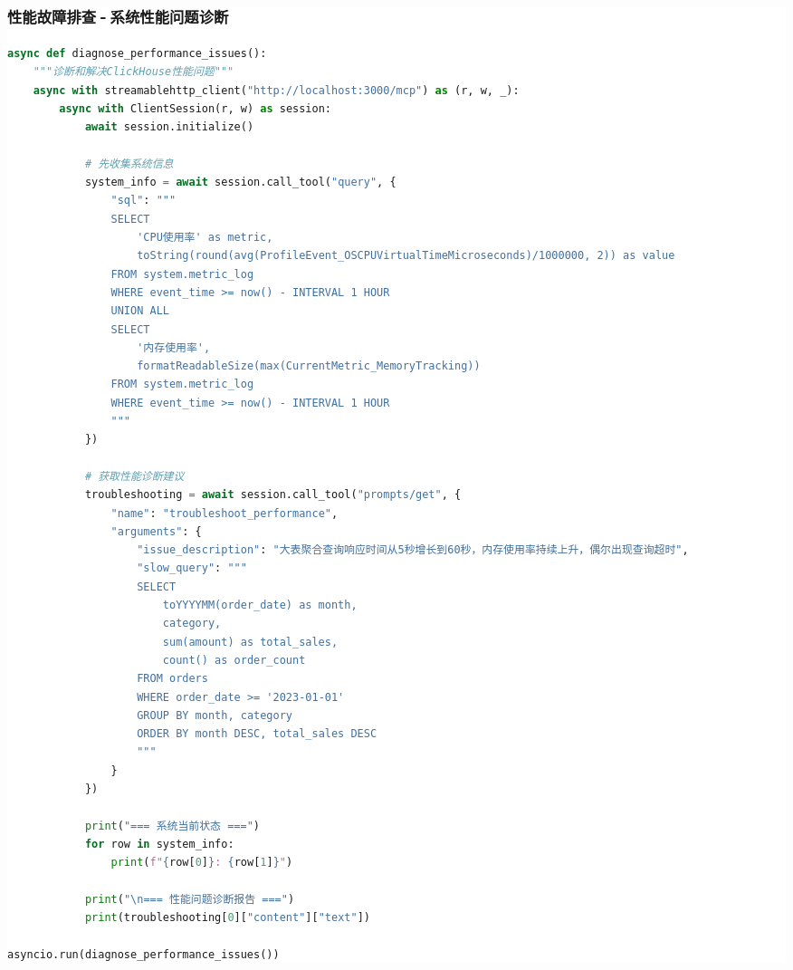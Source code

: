 ### 性能故障排查 - 系统性能问题诊断
```python
async def diagnose_performance_issues():
    """诊断和解决ClickHouse性能问题"""
    async with streamablehttp_client("http://localhost:3000/mcp") as (r, w, _):
        async with ClientSession(r, w) as session:
            await session.initialize()
            
            # 先收集系统信息
            system_info = await session.call_tool("query", {
                "sql": """
                SELECT
                    'CPU使用率' as metric,
                    toString(round(avg(ProfileEvent_OSCPUVirtualTimeMicroseconds)/1000000, 2)) as value
                FROM system.metric_log
                WHERE event_time >= now() - INTERVAL 1 HOUR
                UNION ALL
                SELECT
                    '内存使用率',
                    formatReadableSize(max(CurrentMetric_MemoryTracking))
                FROM system.metric_log
                WHERE event_time >= now() - INTERVAL 1 HOUR
                """
            })
            
            # 获取性能诊断建议
            troubleshooting = await session.call_tool("prompts/get", {
                "name": "troubleshoot_performance",
                "arguments": {
                    "issue_description": "大表聚合查询响应时间从5秒增长到60秒，内存使用率持续上升，偶尔出现查询超时",
                    "slow_query": """
                    SELECT
                        toYYYYMM(order_date) as month,
                        category,
                        sum(amount) as total_sales,
                        count() as order_count
                    FROM orders
                    WHERE order_date >= '2023-01-01'
                    GROUP BY month, category
                    ORDER BY month DESC, total_sales DESC
                    """
                }
            })
            
            print("=== 系统当前状态 ===")
            for row in system_info:
                print(f"{row[0]}: {row[1]}")
                
            print("\n=== 性能问题诊断报告 ===")
            print(troubleshooting[0]["content"]["text"])

asyncio.run(diagnose_performance_issues())
```
